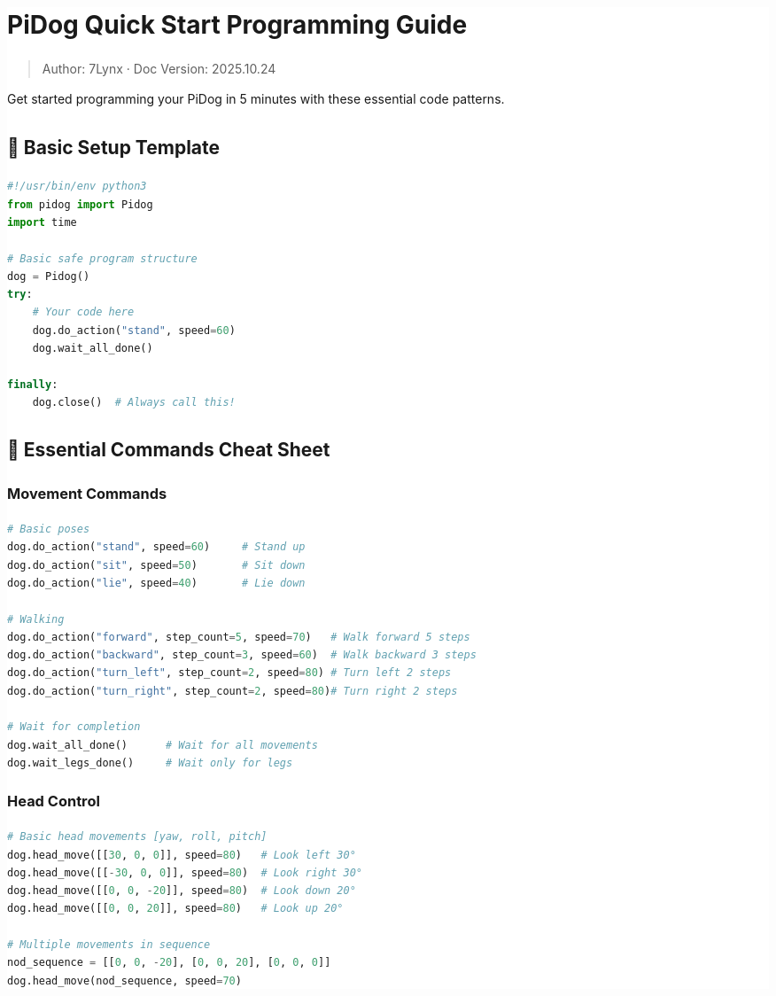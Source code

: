 # PiDog Quick Start Programming Guide
> Author: 7Lynx · Doc Version: 2025.10.24

Get started programming your PiDog in 5 minutes with these essential code patterns.

## 🚀 Basic Setup Template

```python
#!/usr/bin/env python3
from pidog import Pidog
import time

# Basic safe program structure
dog = Pidog()
try:
    # Your code here
    dog.do_action("stand", speed=60)
    dog.wait_all_done()
    
finally:
    dog.close()  # Always call this!
```

## 🎯 Essential Commands Cheat Sheet

### Movement Commands
```python
# Basic poses
dog.do_action("stand", speed=60)     # Stand up
dog.do_action("sit", speed=50)       # Sit down  
dog.do_action("lie", speed=40)       # Lie down

# Walking
dog.do_action("forward", step_count=5, speed=70)   # Walk forward 5 steps
dog.do_action("backward", step_count=3, speed=60)  # Walk backward 3 steps
dog.do_action("turn_left", step_count=2, speed=80) # Turn left 2 steps
dog.do_action("turn_right", step_count=2, speed=80)# Turn right 2 steps

# Wait for completion
dog.wait_all_done()      # Wait for all movements
dog.wait_legs_done()     # Wait only for legs
```

### Head Control
```python
# Basic head movements [yaw, roll, pitch]
dog.head_move([[30, 0, 0]], speed=80)   # Look left 30°
dog.head_move([[-30, 0, 0]], speed=80)  # Look right 30°
dog.head_move([[0, 0, -20]], speed=80)  # Look down 20°
dog.head_move([[0, 0, 20]], speed=80)   # Look up 20°

# Multiple movements in sequence
nod_sequence = [[0, 0, -20], [0, 0, 20], [0, 0, 0]]
dog.head_move(nod_sequence, speed=70)
```
